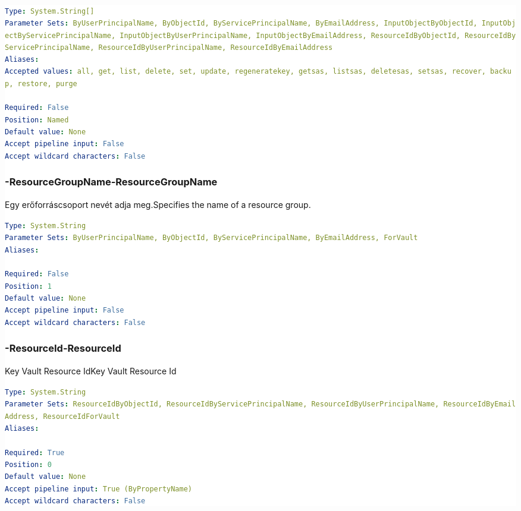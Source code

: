 ```yaml
Type: System.String[]
Parameter Sets: ByUserPrincipalName, ByObjectId, ByServicePrincipalName, ByEmailAddress, InputObjectByObjectId, InputObjectByServicePrincipalName, InputObjectByUserPrincipalName, InputObjectByEmailAddress, ResourceIdByObjectId, ResourceIdByServicePrincipalName, ResourceIdByUserPrincipalName, ResourceIdByEmailAddress
Aliases:
Accepted values: all, get, list, delete, set, update, regeneratekey, getsas, listsas, deletesas, setsas, recover, backup, restore, purge

Required: False
Position: Named
Default value: None
Accept pipeline input: False
Accept wildcard characters: False
```

### <span data-ttu-id="fcebf-262">-ResourceGroupName</span><span class="sxs-lookup"><span data-stu-id="fcebf-262">-ResourceGroupName</span></span>
<span data-ttu-id="fcebf-263">Egy erőforráscsoport nevét adja meg.</span><span class="sxs-lookup"><span data-stu-id="fcebf-263">Specifies the name of a resource group.</span></span>

```yaml
Type: System.String
Parameter Sets: ByUserPrincipalName, ByObjectId, ByServicePrincipalName, ByEmailAddress, ForVault
Aliases:

Required: False
Position: 1
Default value: None
Accept pipeline input: False
Accept wildcard characters: False
```

### <span data-ttu-id="fcebf-264">-ResourceId</span><span class="sxs-lookup"><span data-stu-id="fcebf-264">-ResourceId</span></span>
<span data-ttu-id="fcebf-265">Key Vault Resource Id</span><span class="sxs-lookup"><span data-stu-id="fcebf-265">Key Vault Resource Id</span></span>

```yaml
Type: System.String
Parameter Sets: ResourceIdByObjectId, ResourceIdByServicePrincipalName, ResourceIdByUserPrincipalName, ResourceIdByEmailAddress, ResourceIdForVault
Aliases:

Required: True
Position: 0
Default value: None
Accept pipeline input: True (ByPropertyName)
Accept wildcard characters: False
```
